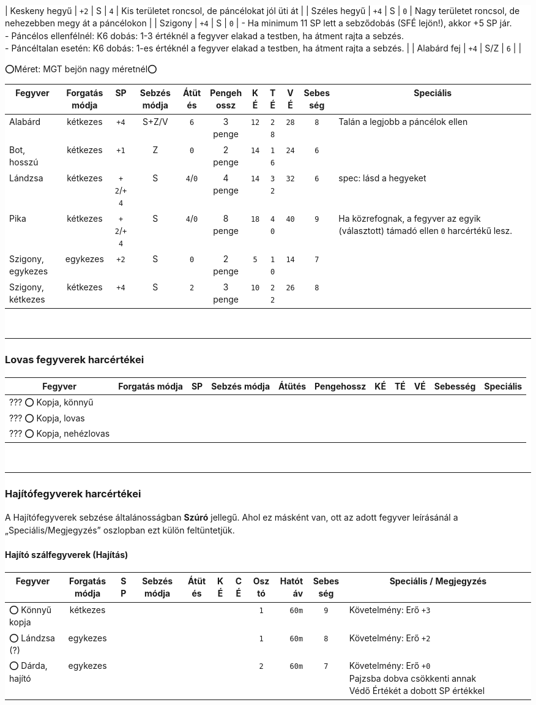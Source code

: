| Keskeny hegyű | `+2` |      S       |    `4`     | Kis területet roncsol, de páncélokat jól üti át                                                                                                                                                                                                                                         |
| Széles hegyű  | `+4` |      S       |    `0`     | Nagy területet roncsol, de nehezebben megy át a páncélokon                                                                                                                                                                                                                              |
| Szigony       | `+4` |      S       |    `0`     | - Ha minimum 11 SP lett a sebződobás (SFÉ lejön!), akkor +5 SP jár. <br />- Páncélos ellenfélnél: K6 dobás: 1-3 értéknél a fegyver elakad a testben, ha átment rajta a sebzés.<br />- Páncéltalan esetén: K6 dobás: 1-es értéknél a fegyver elakad a testben, ha átment rajta a sebzés. |
| Alabárd fej   | `+4` |     S/Z      |    `6`     |                                                                                                                                                                                                                                                                                         |

⭕Méret: MGT bejön nagy méretnél⭕

| **Fegyver**       | Forgatás módja |    SP     | Sebzés módja | **Átütés** | **Pengehossz** |  KÉ  |  TÉ  |  VÉ  | Sebesség | Speciális                                                                         |
| ----------------- | :------------: | :-------: | :----------: | :--------: | :------------: | :--: | :--: | :--: | :------: | --------------------------------------------------------------------------------- |
| Alabárd           |    kétkezes    |   `+4`    |    S+Z/V     |    `6`     |    3 penge     | `12` | `28` | `28` |   `8`    | Talán a legjobb a páncélok ellen                                                  |
| Bot, hosszú       |    kétkezes    |   `+1`    |      Z       |    `0`     |    2 penge     | `14` | `16` | `24` |   `6`    |                                                                                   |
| Lándzsa           |    kétkezes    | `+2`/`+4` |      S       |  `4`/`0`   |    4 penge     | `14` | `32` | `32` |   `6`    | spec: lásd a hegyeket                                                             |
| Pika              |    kétkezes    | `+2`/`+4` |      S       |  `4`/`0`   |    8 penge     | `18` | `40` | `40` |   `9`    | Ha közrefognak, a fegyver az egyik (választott) támadó ellen `0` harcértékű lesz. |
| Szigony, egykezes |    egykezes    |   `+2`    |      S       |    `0`     |    2 penge     | `5`  | `10` | `14` |   `7`    |                                                                                   |
| Szigony, kétkezes |    kétkezes    |   `+4`    |      S       |    `2`     |    3 penge     | `10` | `22` | `26` |   `8`    |                                                                                   |

<br />

---
### Lovas fegyverek harcértékei

| **Fegyver**             | Forgatás módja | SP  | Sebzés módja | **Átütés** | **Pengehossz** | KÉ  | TÉ  | VÉ  | Sebesség | Speciális |
| ----------------------- | :------------: | :-: | :----------: | :--------: | :------------: | :-: | :-: | :-: | :------: | --------- |
| ??? ⭕ Kopja, könnyű     |                |     |              |            |                |     |     |     |          |           |
| ??? ⭕ Kopja, lovas      |                |     |              |            |                |     |     |     |          |           |
| ??? ⭕ Kopja, nehézlovas |                |     |              |            |                |     |     |     |          |           |

<br />

---
### Hajítófegyverek harcértékei

A Hajítófegyverek sebzése általánosságban **Szúró** jellegű. Ahol ez másként van, ott az adott fegyver leírásánál a „Speciális/Megjegyzés” oszlopban ezt külön feltüntetjük.

#### Hajító szálfegyverek (Hajítás)
| Fegyver         | Forgatás módja | SP  | Sebzés módja | Átütés | KÉ  | CÉ  | Osztó | Hatótáv | Sebesség | Speciális / Megjegyzés                                                                     |
| --------------- | :------------: | :-: | :----------: | :----: | :-: | :-: | :---: | ------: | :------: | ------------------------------------------------------------------------------------------ |
| ⭕ Könnyű kopja  |    kétkezes    |     |              |        |     |     |  `1`  |   `60m` |   `9`    | Követelmény: Erő `+3`                                                                      |
| ⭕ Lándzsa  (?)  |    egykezes    |     |              |        |     |     |  `1`  |   `60m` |   `8`    | Követelmény: Erő `+2`                                                                      |
| ⭕ Dárda, hajító |    egykezes    |     |              |        |     |     |  `2`  |   `60m` |   `7`    | Követelmény: Erő `+0`<br />Pajzsba dobva csökkenti annak Védő Értékét a dobott SP értékkel |
